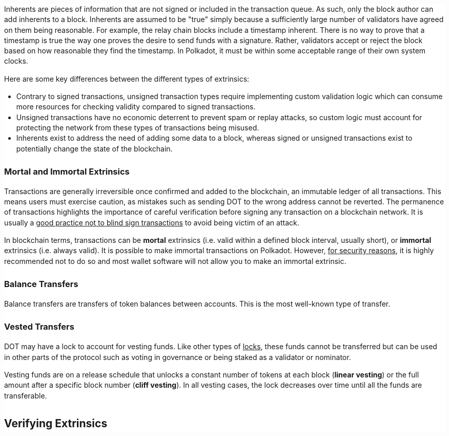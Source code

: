 Inherents are pieces of information that are not signed or included in the transaction queue. As
such, only the block author can add inherents to a block. Inherents are assumed to be "true" simply
because a sufficiently large number of validators have agreed on them being reasonable. For example,
the relay chain blocks include a timestamp inherent. There is no way to prove that a timestamp is
true the way one proves the desire to send funds with a signature. Rather, validators accept or
reject the block based on how reasonable they find the timestamp. In Polkadot, it must be within
some acceptable range of their own system clocks.

Here are some key differences between the different types of extrinsics:

- Contrary to signed transactions, unsigned transaction types require implementing custom validation
  logic which can consume more resources for checking validity compared to signed transactions.
- Unsigned transactions have no economic deterrent to prevent spam or replay attacks, so custom
  logic must account for protecting the network from these types of transactions being misused.
- Inherents exist to address the need of adding some data to a block, whereas signed or unsigned
  transactions exist to potentially change the state of the blockchain.

### Mortal and Immortal Extrinsics

Transactions are generally irreversible once confirmed and added to the blockchain, an immutable
ledger of all transactions. This means users must exercise caution, as mistakes such as sending DOT
to the wrong address cannot be reverted. The permanence of transactions highlights the importance of
careful verification before signing any transaction on a blockchain network. It is usually a
[good practice not to blind sign transactions](../general/transaction-attacks.md) to avoid being
victim of an attack.

In blockchain terms, transactions can be **mortal** extrinsics (i.e. valid within a defined block
interval, usually short), or **immortal** extrinsics (i.e. always valid). It is possible to make
immortal transactions on Polkadot. However,
[for security reasons](../general/transaction-attacks.md#replay-attack), it is highly recommended
not to do so and most wallet software will not allow you to make an immortal extrinsic.

### Balance Transfers

Balance transfers are transfers of token balances between accounts. This is the most well-known type
of transfer.

### Vested Transfers

DOT may have a lock to account for vesting funds. Like other types of
[locks](./learn-account-balances.md#locks), these funds cannot be transferred but can be used in
other parts of the protocol such as voting in governance or being staked as a validator or
nominator.

Vesting funds are on a release schedule that unlocks a constant number of tokens at each block
(**linear vesting**) or the full amount after a specific block number (**cliff vesting**). In all
vesting cases, the lock decreases over time until all the funds are transferable.

## Verifying Extrinsics
